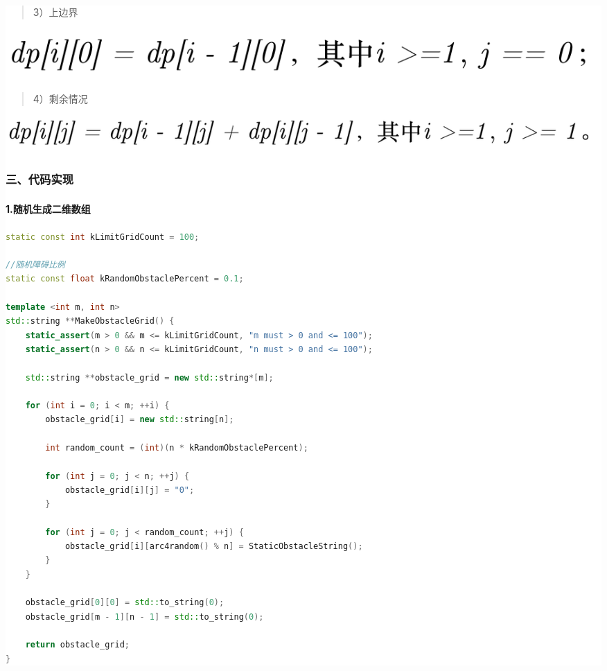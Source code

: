 > 3）上边界

![](../../res/UniquePathsII/dp4.png)

> 4）剩余情况

![](../../res/UniquePathsII/dp5.png)

### 三、代码实现

#### 1.随机生成二维数组
```C++
static const int kLimitGridCount = 100;

//随机障碍比例
static const float kRandomObstaclePercent = 0.1;

template <int m, int n>
std::string **MakeObstacleGrid() {
    static_assert(m > 0 && m <= kLimitGridCount, "m must > 0 and <= 100");
    static_assert(n > 0 && n <= kLimitGridCount, "n must > 0 and <= 100");
    
    std::string **obstacle_grid = new std::string*[m];
    
    for (int i = 0; i < m; ++i) {
        obstacle_grid[i] = new std::string[n];
        
        int random_count = (int)(n * kRandomObstaclePercent);
        
        for (int j = 0; j < n; ++j) {
            obstacle_grid[i][j] = "0";
        }
        
        for (int j = 0; j < random_count; ++j) {
            obstacle_grid[i][arc4random() % n] = StaticObstacleString();
        }
    }
    
    obstacle_grid[0][0] = std::to_string(0);
    obstacle_grid[m - 1][n - 1] = std::to_string(0);
    
    return obstacle_grid;
}
```
